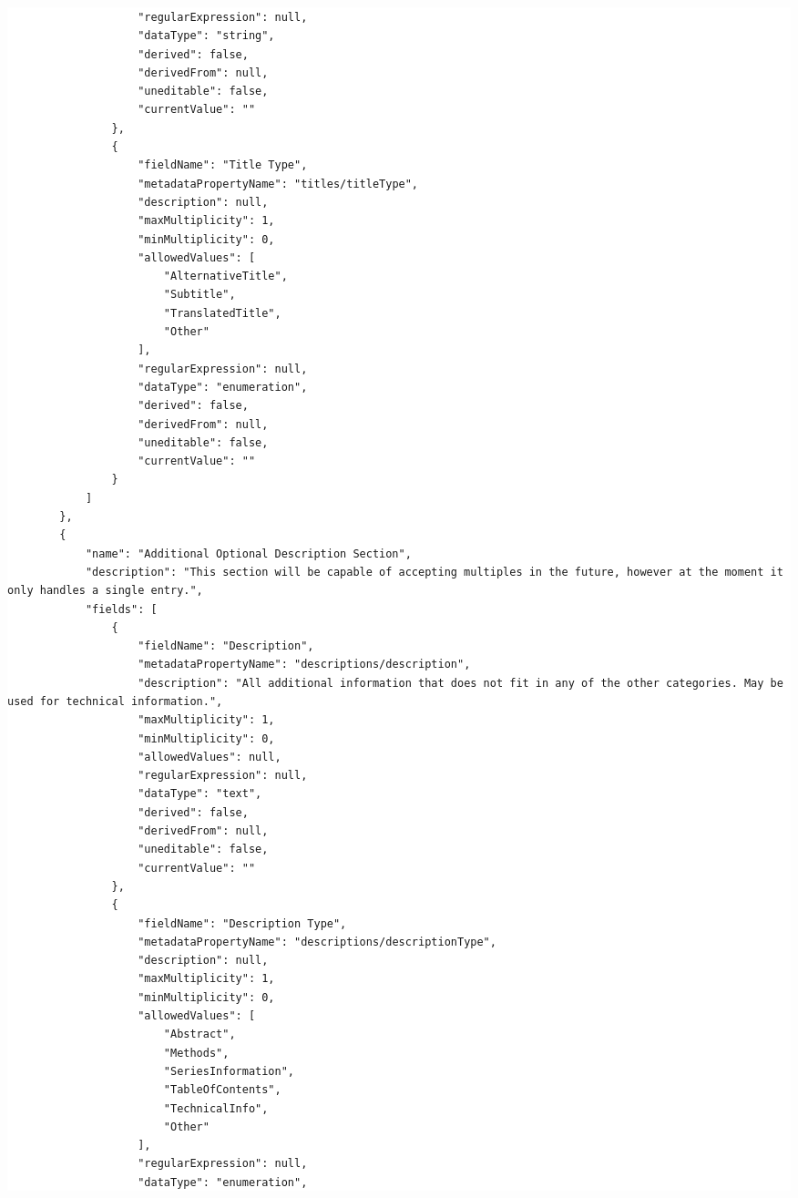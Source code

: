                         "regularExpression": null,
                        "dataType": "string",
                        "derived": false,
                        "derivedFrom": null,
                        "uneditable": false,
                        "currentValue": ""
                    },
                    {
                        "fieldName": "Title Type",
                        "metadataPropertyName": "titles/titleType",
                        "description": null,
                        "maxMultiplicity": 1,
                        "minMultiplicity": 0,
                        "allowedValues": [
                            "AlternativeTitle",
                            "Subtitle",
                            "TranslatedTitle",
                            "Other"
                        ],
                        "regularExpression": null,
                        "dataType": "enumeration",
                        "derived": false,
                        "derivedFrom": null,
                        "uneditable": false,
                        "currentValue": ""
                    }
                ]
            },
            {
                "name": "Additional Optional Description Section",
                "description": "This section will be capable of accepting multiples in the future, however at the moment it only handles a single entry.",
                "fields": [
                    {
                        "fieldName": "Description",
                        "metadataPropertyName": "descriptions/description",
                        "description": "All additional information that does not fit in any of the other categories. May be used for technical information.",
                        "maxMultiplicity": 1,
                        "minMultiplicity": 0,
                        "allowedValues": null,
                        "regularExpression": null,
                        "dataType": "text",
                        "derived": false,
                        "derivedFrom": null,
                        "uneditable": false,
                        "currentValue": ""
                    },
                    {
                        "fieldName": "Description Type",
                        "metadataPropertyName": "descriptions/descriptionType",
                        "description": null,
                        "maxMultiplicity": 1,
                        "minMultiplicity": 0,
                        "allowedValues": [
                            "Abstract",
                            "Methods",
                            "SeriesInformation",
                            "TableOfContents",
                            "TechnicalInfo",
                            "Other"
                        ],
                        "regularExpression": null,
                        "dataType": "enumeration",